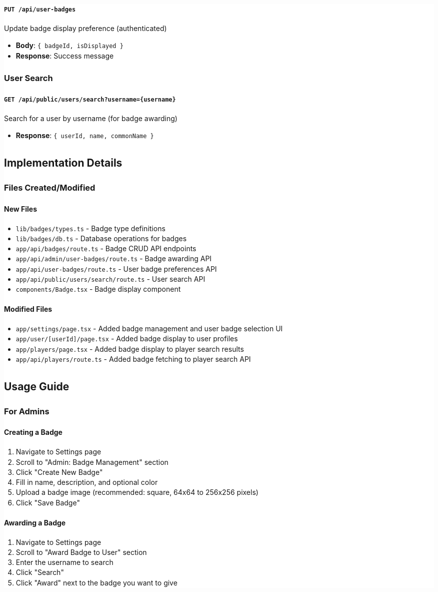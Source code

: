 #### `PUT /api/user-badges`
Update badge display preference (authenticated)
- **Body**: `{ badgeId, isDisplayed }`
- **Response**: Success message

### User Search

#### `GET /api/public/users/search?username={username}`
Search for a user by username (for badge awarding)
- **Response**: `{ userId, name, commonName }`

## Implementation Details

### Files Created/Modified

#### New Files
- `lib/badges/types.ts` - Badge type definitions
- `lib/badges/db.ts` - Database operations for badges
- `app/api/badges/route.ts` - Badge CRUD API endpoints
- `app/api/admin/user-badges/route.ts` - Badge awarding API
- `app/api/user-badges/route.ts` - User badge preferences API
- `app/api/public/users/search/route.ts` - User search API
- `components/Badge.tsx` - Badge display component

#### Modified Files
- `app/settings/page.tsx` - Added badge management and user badge selection UI
- `app/user/[userId]/page.tsx` - Added badge display to user profiles
- `app/players/page.tsx` - Added badge display to player search results
- `app/api/players/route.ts` - Added badge fetching to player search API

## Usage Guide

### For Admins

#### Creating a Badge
1. Navigate to Settings page
2. Scroll to "Admin: Badge Management" section
3. Click "Create New Badge"
4. Fill in name, description, and optional color
5. Upload a badge image (recommended: square, 64x64 to 256x256 pixels)
6. Click "Save Badge"

#### Awarding a Badge
1. Navigate to Settings page
2. Scroll to "Award Badge to User" section
3. Enter the username to search
4. Click "Search"
5. Click "Award" next to the badge you want to give
